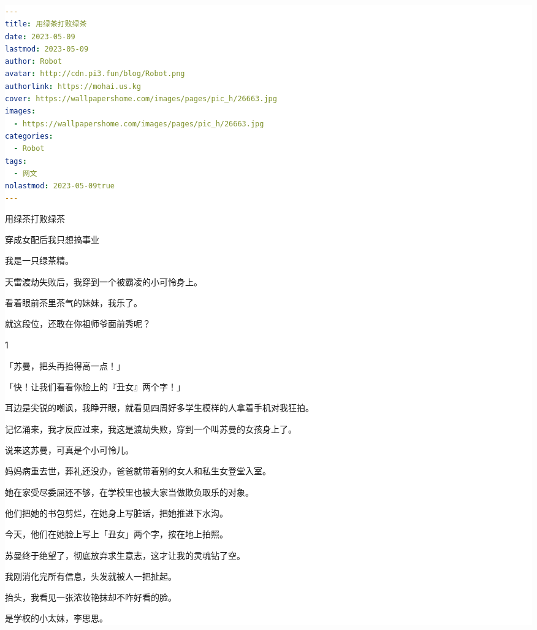 ```yaml
---
title: 用绿茶打败绿茶
date: 2023-05-09
lastmod: 2023-05-09
author: Robot
avatar: http://cdn.pi3.fun/blog/Robot.png
authorlink: https://mohai.us.kg
cover: https://wallpapershome.com/images/pages/pic_h/26663.jpg
images:
  - https://wallpapershome.com/images/pages/pic_h/26663.jpg
categories:
  - Robot
tags:
  - 网文
nolastmod: 2023-05-09true
---
```




用绿茶打败绿茶

穿成女配后我只想搞事业

我是一只绿茶精。

天雷渡劫失败后，我穿到一个被霸凌的小可怜身上。

看着眼前茶里茶气的妹妹，我乐了。

就这段位，还敢在你祖师爷面前秀呢？

1

「苏曼，把头再抬得高一点！」

「快！让我们看看你脸上的『丑女』两个字！」

耳边是尖锐的嘲讽，我睁开眼，就看见四周好多学生模样的人拿着手机对我狂拍。

记忆涌来，我才反应过来，我这是渡劫失败，穿到一个叫苏曼的女孩身上了。

说来这苏曼，可真是个小可怜儿。

妈妈病重去世，葬礼还没办，爸爸就带着别的女人和私生女登堂入室。

她在家受尽委屈还不够，在学校里也被大家当做欺负取乐的对象。

他们把她的书包剪烂，在她身上写脏话，把她推进下水沟。

今天，他们在她脸上写上「丑女」两个字，按在地上拍照。

苏曼终于绝望了，彻底放弃求生意志，这才让我的灵魂钻了空。

我刚消化完所有信息，头发就被人一把扯起。

抬头，我看见一张浓妆艳抹却不咋好看的脸。

是学校的小太妹，李思思。
